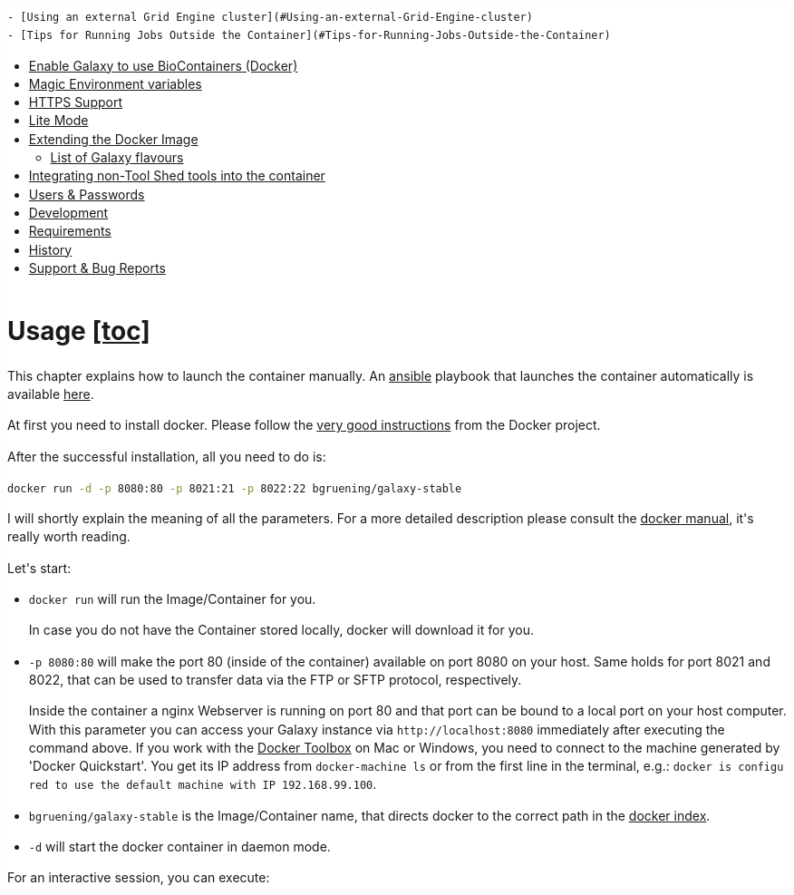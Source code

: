     - [Using an external Grid Engine cluster](#Using-an-external-Grid-Engine-cluster)
    - [Tips for Running Jobs Outside the Container](#Tips-for-Running-Jobs-Outside-the-Container)
- [Enable Galaxy to use BioContainers (Docker)](#auto-exec-tools-in-docker)
- [Magic Environment variables](#Magic-Environment-variables)
- [HTTPS Support](#HTTPS-Support)
- [Lite Mode](#Lite-Mode)
- [Extending the Docker Image](#Extending-the-Docker-Image)
  - [List of Galaxy flavours](#List-of-Galaxy-flavours)
- [Integrating non-Tool Shed tools into the container](#Integrating-non-Tool-Shed-tools-into-the-container)
- [Users & Passwords](#Users-Passwords)
- [Development](#Development)
- [Requirements](#Requirements)
- [History](#History)
- [Support & Bug Reports](#Support-Bug-Reports)


# Usage <a name="Usage" /> [[toc]](#toc)
This chapter explains how to launch the container manually. An [ansible](https://www.ansible.com/) playbook that launches the container automatically is available [here](https://github.com/LUMC/galaxy-launcher).

At first you need to install docker. Please follow the [very good instructions](https://docs.docker.com/installation/) from the Docker project.

After the successful installation, all you need to do is:

```sh
docker run -d -p 8080:80 -p 8021:21 -p 8022:22 bgruening/galaxy-stable
```

I will shortly explain the meaning of all the parameters. For a more detailed description please consult the [docker manual](http://docs.docker.io/), it's really worth reading.

Let's start:
- `docker run` will run the Image/Container for you.

    In case you do not have the Container stored locally, docker will download it for you.

- `-p 8080:80` will make the port 80 (inside of the container) available on port 8080 on your host. Same holds for port 8021 and 8022, that can be used to transfer data via the FTP or SFTP protocol, respectively.

    Inside the container a nginx Webserver is running on port 80 and that port can be bound to a local port on your host computer. With this parameter you can access your Galaxy instance via `http://localhost:8080` immediately after executing the command above. If you work with the [Docker Toolbox](https://www.docker.com/products/docker-toolbox) on Mac or Windows, you need to connect to the machine generated by 'Docker Quickstart'. You get its IP address from `docker-machine ls` or from the first line in the terminal, e.g.: `docker is configured to use the default machine with IP 192.168.99.100`.

- `bgruening/galaxy-stable` is the Image/Container name, that directs docker to the correct path in the [docker index](https://index.docker.io/u/bgruening/galaxy-stable/).
- `-d` will start the docker container in daemon mode.

For an interactive session, you can execute:

